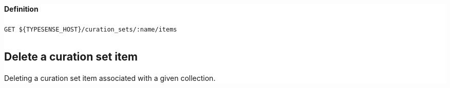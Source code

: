   </template>

  <template v-slot:Dart>

```dart
await client.curation_sets.retrieve('curate_products');
```

  </template>

  <template v-slot:Shell>

```bash
curl "http://localhost:8108/collections/curation_sets/curate_products/items" -X GET \
-H "X-TYPESENSE-API-KEY: ${TYPESENSE_API_KEY}"
```

  </template>
</Tabs>

#### Definition
`GET ${TYPESENSE_HOST}/curation_sets/:name/items`


## Delete a curation set item

Deleting a curation set item associated with a given collection.

<Tabs :tabs="['JavaScript','PHP','Python','Ruby','Dart','Shell']">
  <template v-slot:JavaScript>

```js
client.curationSets('curate_products').items('dynamic-sort-filter').delete()
```
  </template>

  <template v-slot:PHP>

```php
$client->curationSets['curate_products']->items['dynamic-sort-filter']->delete();
```

  </template>
  <template v-slot:Python>
  
```py
client.curation_sets['curate_products'].items['dynamic-sort-filter'].delete()
```

  </template>
  <template v-slot:Ruby>
  
```rb
client.curation_sets['curate_products'].items['dynamic-sort-filter'].delete
```

  </template>
  <template v-slot:Dart>
  
```dart
await client.curation_sets.delete('curate_products');
```

